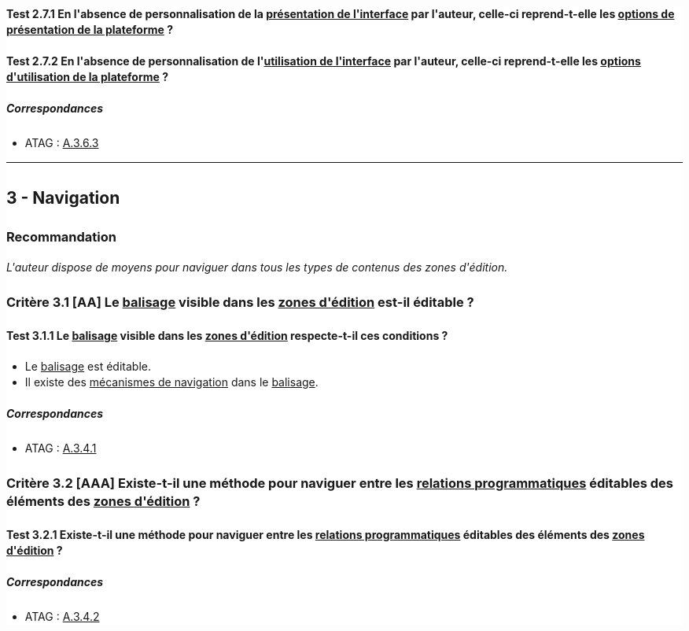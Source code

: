 #### Test 2.7.1 En l'absence de personnalisation de la [présentation de l'interface](glossaire.md#GoptionsPresentationOutil) par l'auteur, celle-ci reprend-t-elle les [options de présentation de la plateforme](glossaire.md#GoptionsPresentationPlateforme)&nbsp;? 

#### Test 2.7.2 En l'absence de personnalisation de l'[utilisation de l'interface](glossaire.md#GoptionsUtilisationOutil) par l'auteur, celle-ci reprend-t-elle les [options d'utilisation de la plateforme](glossaire.md#GoptionsUtilisationPlateforme)&nbsp;?

##### Correspondances
- ATAG&nbsp;: [A.3.6.3](http://www.w3.org/TR/ATAG20/#sc_a363)

---

## <a name="t-3"></a>3 - Navigation

### Recommandation

*L'auteur dispose de moyens pour naviguer dans tous les types de contenus des zones d'édition.*

### <a name="c3-1"></a>Critère 3.1 [AA] Le [balisage](glossaire.md#Gmarkup) visible dans les [zones d'édition](glossaire.md#GzonesEdition) est-il éditable&nbsp;?

#### Test 3.1.1 Le [balisage](glossaire.md#Gmarkup) visible dans les [zones d'édition](glossaire.md#GzonesEdition) respecte-t-il ces conditions&nbsp;?

- Le [balisage](glossaire.md#Gmarkup) est éditable.
- Il existe des [mécanismes de navigation](glossaire.md#GmecanismeNavigationMarkup) dans le [balisage](glossaire.md#Gmarkup).

##### Correspondances
- ATAG&nbsp;: [A.3.4.1](http://www.w3.org/TR/ATAG20/#sc_a341)

### <a name="c3-2"></a>Critère 3.2 [AAA] Existe-t-il une méthode pour naviguer entre les [relations programmatiques](glossaire.md#GrelationProgrammatique) éditables des éléments des [zones d'édition](glossaire.md#GzonesEdition)&nbsp;? 

#### Test 3.2.1 Existe-t-il une méthode pour naviguer entre les [relations programmatiques](glossaire.md#GrelationProgrammatique) éditables des éléments des [zones d'édition](glossaire.md#GzonesEdition)&nbsp;?

##### Correspondances
- ATAG&nbsp;: [A.3.4.2](http://www.w3.org/TR/ATAG20/#sc_a342)
